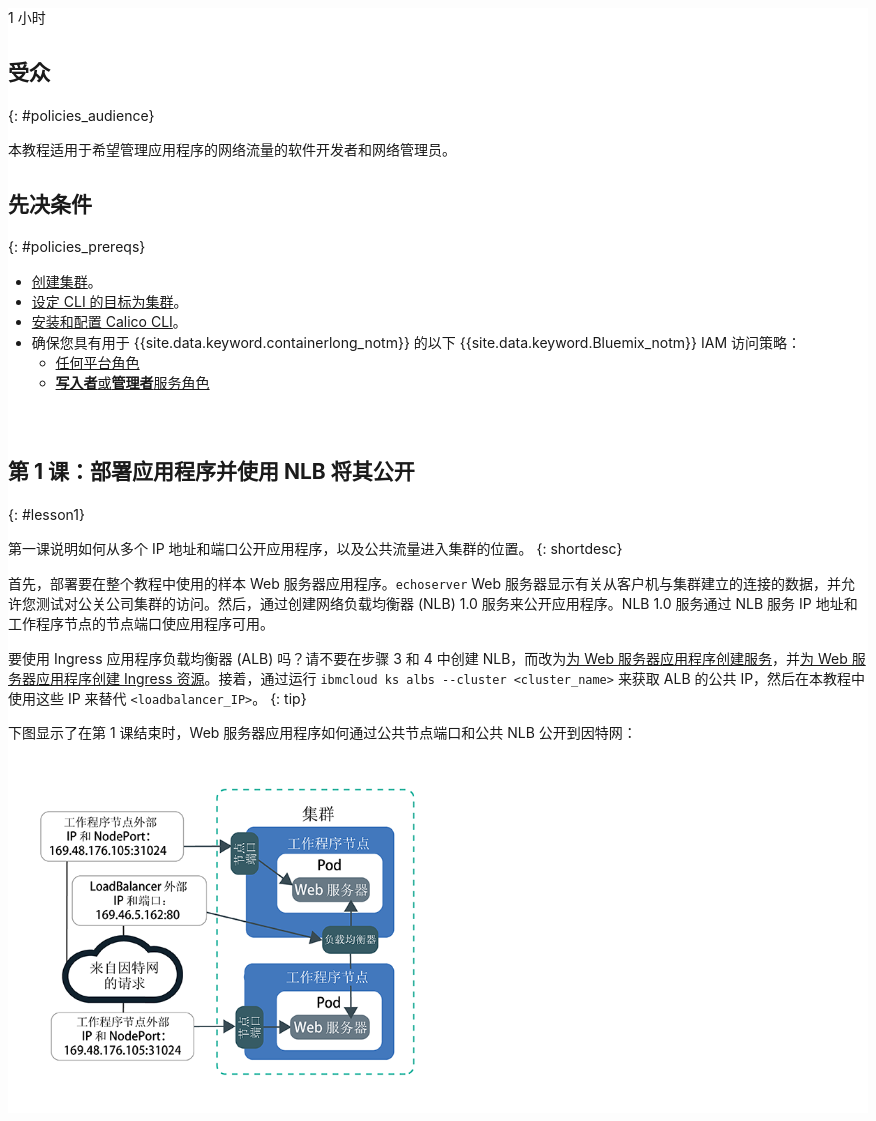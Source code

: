 1 小时

## 受众
{: #policies_audience}

本教程适用于希望管理应用程序的网络流量的软件开发者和网络管理员。

## 先决条件
{: #policies_prereqs}

- [创建集群](/docs/containers?topic=containers-clusters#clusters_ui)。
- [设定 CLI 的目标为集群](/docs/containers?topic=containers-cs_cli_install#cs_cli_configure)。
- [安装和配置 Calico CLI](/docs/containers?topic=containers-network_policies#cli_install)。
- 确保您具有用于 {{site.data.keyword.containerlong_notm}} 的以下 {{site.data.keyword.Bluemix_notm}} IAM 访问策略：
    - [任何平台角色](/docs/containers?topic=containers-users#platform)
    - [**写入者**或**管理者**服务角色](/docs/containers?topic=containers-users#platform)

<br />


## 第 1 课：部署应用程序并使用 NLB 将其公开
{: #lesson1}

第一课说明如何从多个 IP 地址和端口公开应用程序，以及公共流量进入集群的位置。
{: shortdesc}

首先，部署要在整个教程中使用的样本 Web 服务器应用程序。`echoserver` Web 服务器显示有关从客户机与集群建立的连接的数据，并允许您测试对公关公司集群的访问。然后，通过创建网络负载均衡器 (NLB) 1.0 服务来公开应用程序。NLB 1.0 服务通过 NLB 服务 IP 地址和工作程序节点的节点端口使应用程序可用。

要使用 Ingress 应用程序负载均衡器 (ALB) 吗？请不要在步骤 3 和 4 中创建 NLB，而改为[为 Web 服务器应用程序创建服务](/docs/containers?topic=containers-ingress#public_inside_1)，并[为 Web 服务器应用程序创建 Ingress 资源](/docs/containers?topic=containers-ingress#public_inside_4)。接着，通过运行 `ibmcloud ks albs --cluster <cluster_name>` 来获取 ALB 的公共 IP，然后在本教程中使用这些 IP 来替代 `<loadbalancer_IP>`。
{: tip}

下图显示了在第 1 课结束时，Web 服务器应用程序如何通过公共节点端口和公共 NLB 公开到因特网：

<img src="images/cs_tutorial_policies_Lesson1.png" width="450" alt="在第 1 课结束时，Web 服务器应用程序已由公共节点端口和公共 NLB 公开到因特网。" style="width:450px; border-style: none"/>
